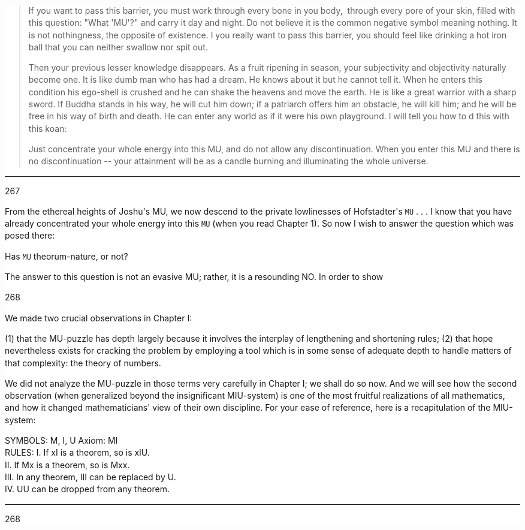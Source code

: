  > If you want to pass this barrier, you must work through every bone in you body,   through every pore of your skin, filled with this question: "What 'MU'?" and carry it day and night. Do not believe it is the common negative symbol meaning nothing. It is not nothingness, the opposite of existence. I you really want to pass this barrier, you should feel like drinking a hot iron ball that you can neither swallow nor spit out. 
 > 
 > Then your previous lesser knowledge disappears. As a fruit ripening in season, your subjectivity and objectivity naturally become one. It is like dumb man who has had a dream. He knows about it but he cannot tell it. When he enters this condition his ego-shell is crushed and he can shake the heavens and move the earth. He is like a great warrior with a sharp sword. If Buddha stands in his way, he will cut him down; if a patriarch offers him an obstacle, he will kill him; and he will be free in his way of birth and death. He can enter any world as if it were his own playground. I will tell you how to d this with this koan: 
 > 
 > Just concentrate your whole energy into this MU, and do not allow any discontinuation. When you enter this MU and there is no discontinuation -- your attainment will be as a candle burning and illuminating the whole universe.

---

267

From the ethereal heights of Joshu's MU, we now descend to the private lowlinesses of Hofstadter's `MU` . . . I know that you have already concentrated your whole energy into this `MU` (when you read Chapter 1). So now I wish to answer the question which was posed there:

Has `MU` theorum-nature, or not?

The answer to this question is not an evasive MU; rather, it is a resounding NO. In order to show 

268

We made two crucial observations in Chapter I: 

(1) that the MU-puzzle has depth largely because it involves the interplay of lengthening and shortening rules; 
(2) that hope nevertheless exists for cracking the problem by employing a tool which is in some sense of adequate depth to handle matters of that complexity: the theory of numbers. 

We did not analyze the MU-puzzle in those terms very carefully in Chapter I; we shall do so now. And we will see how the second observation (when generalized beyond the insignificant MIU-system) is one of the most fruitful realizations of all mathematics, and how it changed mathematicians' view of their own discipline. For your ease of reference, here is a recapitulation of the MIU-system: 

SYMBOLS: M, I, U 
Axiom: MI   
RULES: 
I. If xI is a theorem, so is xIU.   
II. If Mx is a theorem, so is Mxx.   
III. In any theorem, III can be replaced by U.   
IV. UU can be dropped from any theorem.

---

268
